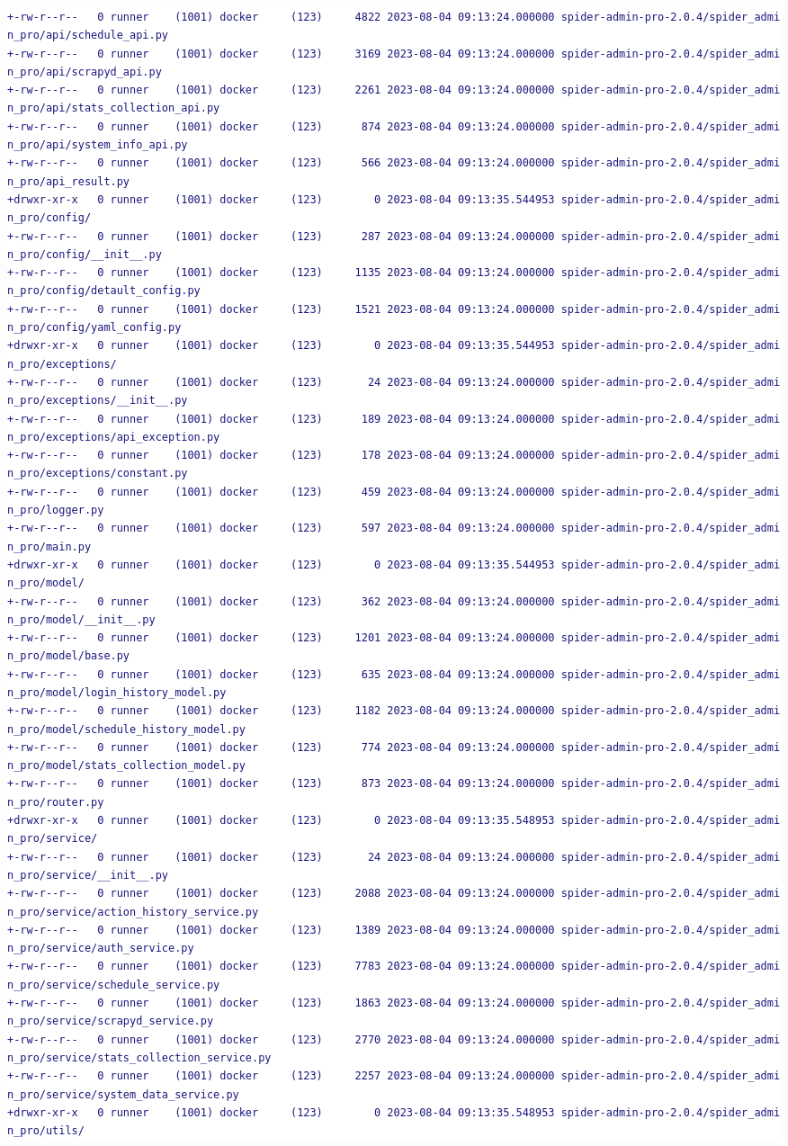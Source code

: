 ```diff
+-rw-r--r--   0 runner    (1001) docker     (123)     4822 2023-08-04 09:13:24.000000 spider-admin-pro-2.0.4/spider_admin_pro/api/schedule_api.py
+-rw-r--r--   0 runner    (1001) docker     (123)     3169 2023-08-04 09:13:24.000000 spider-admin-pro-2.0.4/spider_admin_pro/api/scrapyd_api.py
+-rw-r--r--   0 runner    (1001) docker     (123)     2261 2023-08-04 09:13:24.000000 spider-admin-pro-2.0.4/spider_admin_pro/api/stats_collection_api.py
+-rw-r--r--   0 runner    (1001) docker     (123)      874 2023-08-04 09:13:24.000000 spider-admin-pro-2.0.4/spider_admin_pro/api/system_info_api.py
+-rw-r--r--   0 runner    (1001) docker     (123)      566 2023-08-04 09:13:24.000000 spider-admin-pro-2.0.4/spider_admin_pro/api_result.py
+drwxr-xr-x   0 runner    (1001) docker     (123)        0 2023-08-04 09:13:35.544953 spider-admin-pro-2.0.4/spider_admin_pro/config/
+-rw-r--r--   0 runner    (1001) docker     (123)      287 2023-08-04 09:13:24.000000 spider-admin-pro-2.0.4/spider_admin_pro/config/__init__.py
+-rw-r--r--   0 runner    (1001) docker     (123)     1135 2023-08-04 09:13:24.000000 spider-admin-pro-2.0.4/spider_admin_pro/config/detault_config.py
+-rw-r--r--   0 runner    (1001) docker     (123)     1521 2023-08-04 09:13:24.000000 spider-admin-pro-2.0.4/spider_admin_pro/config/yaml_config.py
+drwxr-xr-x   0 runner    (1001) docker     (123)        0 2023-08-04 09:13:35.544953 spider-admin-pro-2.0.4/spider_admin_pro/exceptions/
+-rw-r--r--   0 runner    (1001) docker     (123)       24 2023-08-04 09:13:24.000000 spider-admin-pro-2.0.4/spider_admin_pro/exceptions/__init__.py
+-rw-r--r--   0 runner    (1001) docker     (123)      189 2023-08-04 09:13:24.000000 spider-admin-pro-2.0.4/spider_admin_pro/exceptions/api_exception.py
+-rw-r--r--   0 runner    (1001) docker     (123)      178 2023-08-04 09:13:24.000000 spider-admin-pro-2.0.4/spider_admin_pro/exceptions/constant.py
+-rw-r--r--   0 runner    (1001) docker     (123)      459 2023-08-04 09:13:24.000000 spider-admin-pro-2.0.4/spider_admin_pro/logger.py
+-rw-r--r--   0 runner    (1001) docker     (123)      597 2023-08-04 09:13:24.000000 spider-admin-pro-2.0.4/spider_admin_pro/main.py
+drwxr-xr-x   0 runner    (1001) docker     (123)        0 2023-08-04 09:13:35.544953 spider-admin-pro-2.0.4/spider_admin_pro/model/
+-rw-r--r--   0 runner    (1001) docker     (123)      362 2023-08-04 09:13:24.000000 spider-admin-pro-2.0.4/spider_admin_pro/model/__init__.py
+-rw-r--r--   0 runner    (1001) docker     (123)     1201 2023-08-04 09:13:24.000000 spider-admin-pro-2.0.4/spider_admin_pro/model/base.py
+-rw-r--r--   0 runner    (1001) docker     (123)      635 2023-08-04 09:13:24.000000 spider-admin-pro-2.0.4/spider_admin_pro/model/login_history_model.py
+-rw-r--r--   0 runner    (1001) docker     (123)     1182 2023-08-04 09:13:24.000000 spider-admin-pro-2.0.4/spider_admin_pro/model/schedule_history_model.py
+-rw-r--r--   0 runner    (1001) docker     (123)      774 2023-08-04 09:13:24.000000 spider-admin-pro-2.0.4/spider_admin_pro/model/stats_collection_model.py
+-rw-r--r--   0 runner    (1001) docker     (123)      873 2023-08-04 09:13:24.000000 spider-admin-pro-2.0.4/spider_admin_pro/router.py
+drwxr-xr-x   0 runner    (1001) docker     (123)        0 2023-08-04 09:13:35.548953 spider-admin-pro-2.0.4/spider_admin_pro/service/
+-rw-r--r--   0 runner    (1001) docker     (123)       24 2023-08-04 09:13:24.000000 spider-admin-pro-2.0.4/spider_admin_pro/service/__init__.py
+-rw-r--r--   0 runner    (1001) docker     (123)     2088 2023-08-04 09:13:24.000000 spider-admin-pro-2.0.4/spider_admin_pro/service/action_history_service.py
+-rw-r--r--   0 runner    (1001) docker     (123)     1389 2023-08-04 09:13:24.000000 spider-admin-pro-2.0.4/spider_admin_pro/service/auth_service.py
+-rw-r--r--   0 runner    (1001) docker     (123)     7783 2023-08-04 09:13:24.000000 spider-admin-pro-2.0.4/spider_admin_pro/service/schedule_service.py
+-rw-r--r--   0 runner    (1001) docker     (123)     1863 2023-08-04 09:13:24.000000 spider-admin-pro-2.0.4/spider_admin_pro/service/scrapyd_service.py
+-rw-r--r--   0 runner    (1001) docker     (123)     2770 2023-08-04 09:13:24.000000 spider-admin-pro-2.0.4/spider_admin_pro/service/stats_collection_service.py
+-rw-r--r--   0 runner    (1001) docker     (123)     2257 2023-08-04 09:13:24.000000 spider-admin-pro-2.0.4/spider_admin_pro/service/system_data_service.py
+drwxr-xr-x   0 runner    (1001) docker     (123)        0 2023-08-04 09:13:35.548953 spider-admin-pro-2.0.4/spider_admin_pro/utils/
```